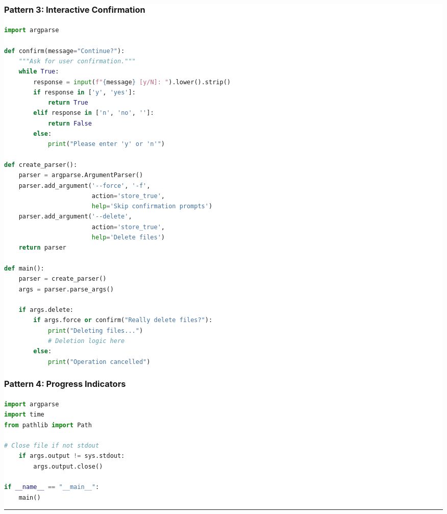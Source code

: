 ### Pattern 3: Interactive Confirmation

```python
import argparse

def confirm(message="Continue?"):
    """Ask for user confirmation."""
    while True:
        response = input(f"{message} [y/N]: ").lower().strip()
        if response in ['y', 'yes']:
            return True
        elif response in ['n', 'no', '']:
            return False
        else:
            print("Please enter 'y' or 'n'")

def create_parser():
    parser = argparse.ArgumentParser()
    parser.add_argument('--force', '-f',
                        action='store_true',
                        help='Skip confirmation prompts')
    parser.add_argument('--delete',
                        action='store_true',
                        help='Delete files')
    return parser

def main():
    parser = create_parser()
    args = parser.parse_args()
    
    if args.delete:
        if args.force or confirm("Really delete files?"):
            print("Deleting files...")
            # Deletion logic here
        else:
            print("Operation cancelled")
```

### Pattern 4: Progress Indicators

```python
import argparse
import time
from pathlib import Path

# Close file if not stdout
    if args.output != sys.stdout:
        args.output.close()

if __name__ == "__main__":
    main()
```

---